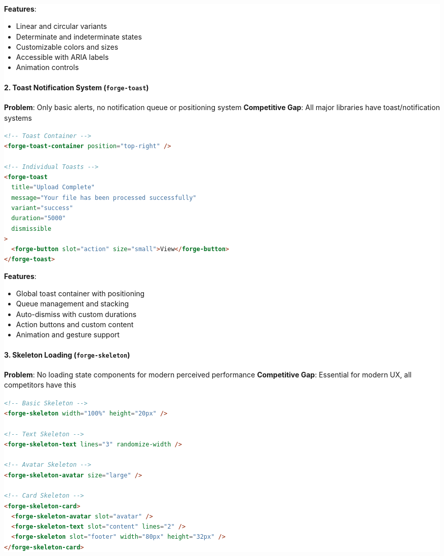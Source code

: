 **Features**:
- Linear and circular variants
- Determinate and indeterminate states
- Customizable colors and sizes
- Accessible with ARIA labels
- Animation controls

#### 2. Toast Notification System (`forge-toast`)
**Problem**: Only basic alerts, no notification queue or positioning system
**Competitive Gap**: All major libraries have toast/notification systems

```html
<!-- Toast Container -->
<forge-toast-container position="top-right" />

<!-- Individual Toasts -->
<forge-toast 
  title="Upload Complete" 
  message="Your file has been processed successfully"
  variant="success"
  duration="5000"
  dismissible
>
  <forge-button slot="action" size="small">View</forge-button>
</forge-toast>
```

**Features**:
- Global toast container with positioning
- Queue management and stacking
- Auto-dismiss with custom durations
- Action buttons and custom content
- Animation and gesture support

#### 3. Skeleton Loading (`forge-skeleton`)
**Problem**: No loading state components for modern perceived performance
**Competitive Gap**: Essential for modern UX, all competitors have this

```html
<!-- Basic Skeleton -->
<forge-skeleton width="100%" height="20px" />

<!-- Text Skeleton -->
<forge-skeleton-text lines="3" randomize-width />

<!-- Avatar Skeleton -->
<forge-skeleton-avatar size="large" />

<!-- Card Skeleton -->
<forge-skeleton-card>
  <forge-skeleton-avatar slot="avatar" />
  <forge-skeleton-text slot="content" lines="2" />
  <forge-skeleton slot="footer" width="80px" height="32px" />
</forge-skeleton-card>
```
